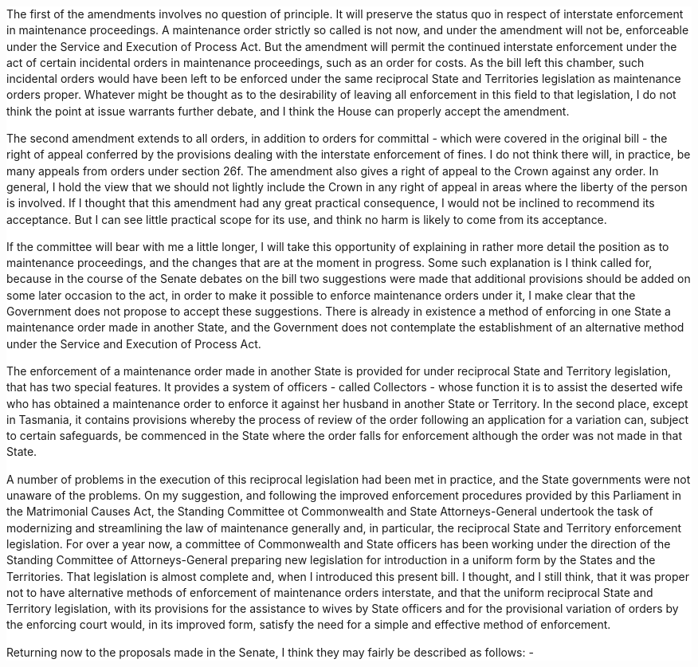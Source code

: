 The first of the amendments involves no question of principle. It will preserve the status quo in respect of interstate enforcement in maintenance proceedings. A maintenance order strictly so called is not now, and under the amendment will not be, enforceable under the Service and Execution of Process Act. But the amendment will permit the continued interstate enforcement under the act of certain incidental orders in maintenance proceedings, such as an order for costs. As the bill left this chamber, such incidental orders would have been left to be enforced under the same reciprocal State and Territories legislation as maintenance orders proper. Whatever might be thought as to the desirability of leaving all enforcement in this field to that legislation, I do not think the point at issue warrants further debate, and I think the House can properly accept the amendment. 

The second amendment extends to all orders, in addition to orders for committal - which were covered in the original bill - the right of appeal conferred by the provisions dealing with the interstate enforcement of fines. I do not think there will, in practice, be many appeals from orders under section 26f. The amendment also gives a right of appeal to the Crown against any order. In general, I hold the view that we should not lightly include the Crown in any right of appeal in areas where the liberty of the person is involved. If I thought that this amendment had any great practical consequence, I would not be inclined to recommend its acceptance. But I can see little practical scope for its use, and think no harm is likely to come from its acceptance. 

If the committee will bear with me a little longer, I will take this opportunity of explaining in rather more detail the position as to maintenance proceedings, and the changes that are at the moment in progress. Some such explanation is I think called for, because in the course of the Senate debates on the bill two suggestions were made that additional provisions should be added on some later occasion to the act, in order to make it possible to enforce maintenance orders under it, I make clear that the Government does not propose to accept these suggestions. There is already in existence a method of enforcing in one State a maintenance order made in another State, and the Government does not contemplate the establishment of an alternative method under the Service and Execution of Process Act. 

The enforcement of a maintenance order made in another State is provided for under reciprocal State and Territory legislation, that has two special features. It provides a system of officers - called Collectors - whose function it is to assist the deserted wife who has obtained a maintenance order to enforce it against her husband in another State or Territory. In the second place, except in Tasmania, it contains provisions whereby the process of review of the order following an application for a variation can, subject to certain safeguards, be commenced in the State where the order falls for enforcement although the order was not made in that State. 

A number of problems in the execution of this reciprocal legislation had been met in practice, and the State governments were not unaware of the problems. On my suggestion, and following the improved enforcement procedures provided by this Parliament in the Matrimonial Causes Act, the Standing Committee ot Commonwealth and State Attorneys-General undertook the task of modernizing and streamlining the law of maintenance generally and, in particular, the reciprocal State and Territory enforcement legislation. For over a year now, a committee of Commonwealth and State officers has been working under the direction of the Standing Committee of Attorneys-General preparing new legislation for introduction in a uniform form by the States and the Territories. That legislation is almost complete and, when I introduced this present bill. I thought, and I still think, that it was proper not to have alternative methods of enforcement of maintenance orders interstate, and that the uniform reciprocal State and Territory legislation, with its provisions for the assistance to wives by State officers and for the provisional variation of orders by the enforcing court would, in its improved form, satisfy the need for a simple and effective method of enforcement. 

Returning now to the proposals made in the Senate, I think they may fairly be described as follows: - 
